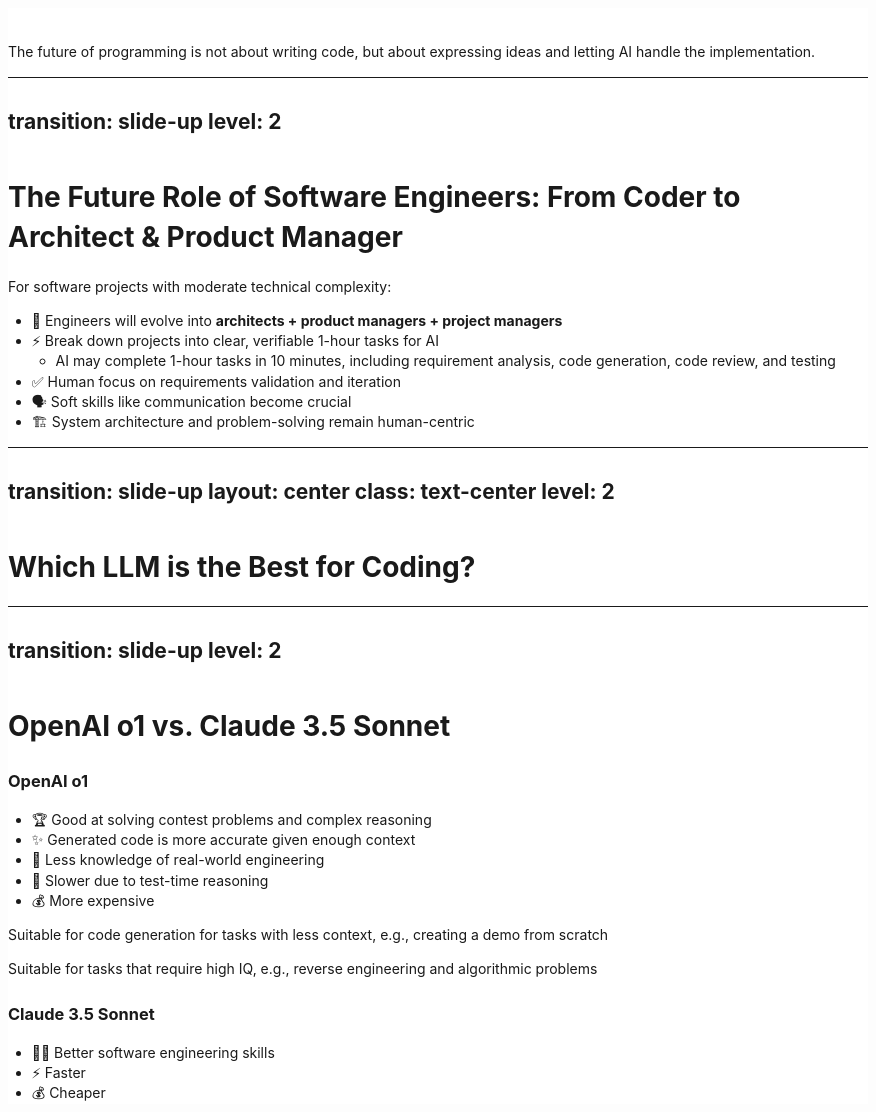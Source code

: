 <br>

<div class="text-center">
<p class="opacity-75 italic">
The future of programming is not about writing code, but about expressing ideas and letting AI handle the implementation.
</p>
</div>

---
transition: slide-up
level: 2
---

# The Future Role of Software Engineers: From Coder to Architect & Product Manager

For software projects with moderate technical complexity:

- 🎯 Engineers will evolve into **architects + product managers + project managers**
- ⚡ Break down projects into clear, verifiable 1-hour tasks for AI
  - AI may complete 1-hour tasks in 10 minutes, including requirement analysis, code generation, code review, and testing
- ✅ Human focus on requirements validation and iteration
- 🗣️ Soft skills like communication become crucial
- 🏗️ System architecture and problem-solving remain human-centric

---
transition: slide-up
layout: center
class: text-center
level: 2
---

# Which LLM is the Best for Coding?

---
transition: slide-up
level: 2
---

# OpenAI o1 vs. Claude 3.5 Sonnet

<div grid="~ cols-2 gap-4">
<div>
<h3>OpenAI o1</h3>
<ul>
<li>🏆 Good at solving contest problems and complex reasoning</li>
<li>✨ Generated code is more accurate given enough context</li>
<li>🔧 Less knowledge of real-world engineering</li>
<li>🐌 Slower due to test-time reasoning</li>
<li>💰 More expensive</li>
</ul>
<p>Suitable for code generation for tasks with less context, e.g., creating a demo from scratch</p>
<p>Suitable for tasks that require high IQ, e.g., reverse engineering and algorithmic problems</p>
</div>
<div>
<h3>Claude 3.5 Sonnet</h3>
<ul>
<li>👨‍💻 Better software engineering skills</li>
<li>⚡ Faster</li>
<li>💰 Cheaper</li>